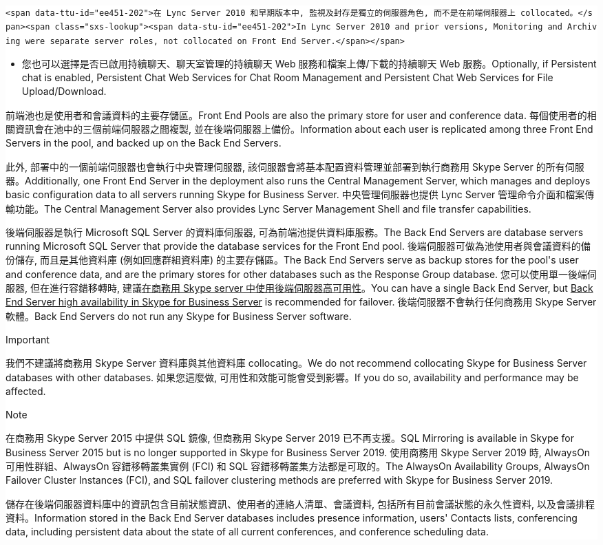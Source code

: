     <span data-ttu-id="ee451-202">在 Lync Server 2010 和早期版本中, 監視及封存是獨立的伺服器角色, 而不是在前端伺服器上 collocated。</span><span class="sxs-lookup"><span data-stu-id="ee451-202">In Lync Server 2010 and prior versions, Monitoring and Archiving were separate server roles, not collocated on Front End Server.</span></span>

- <span data-ttu-id="ee451-203">您也可以選擇是否已啟用持續聊天、聊天室管理的持續聊天 Web 服務和檔案上傳/下載的持續聊天 Web 服務。</span><span class="sxs-lookup"><span data-stu-id="ee451-203">Optionally, if Persistent chat is enabled, Persistent Chat Web Services for Chat Room Management and Persistent Chat Web Services for File Upload/Download.</span></span>

<span data-ttu-id="ee451-204">前端池也是使用者和會議資料的主要存儲區。</span><span class="sxs-lookup"><span data-stu-id="ee451-204">Front End Pools are also the primary store for user and conference data.</span></span> <span data-ttu-id="ee451-205">每個使用者的相關資訊會在池中的三個前端伺服器之間複製, 並在後端伺服器上備份。</span><span class="sxs-lookup"><span data-stu-id="ee451-205">Information about each user is replicated among three Front End Servers in the pool, and backed up on the Back End Servers.</span></span>

<span data-ttu-id="ee451-206">此外, 部署中的一個前端伺服器也會執行中央管理伺服器, 該伺服器會將基本配置資料管理並部署到執行商務用 Skype Server 的所有伺服器。</span><span class="sxs-lookup"><span data-stu-id="ee451-206">Additionally, one Front End Server in the deployment also runs the Central Management Server, which manages and deploys basic configuration data to all servers running Skype for Business Server.</span></span> <span data-ttu-id="ee451-207">中央管理伺服器也提供 Lync Server 管理命令介面和檔案傳輸功能。</span><span class="sxs-lookup"><span data-stu-id="ee451-207">The Central Management Server also provides Lync Server Management Shell and file transfer capabilities.</span></span>

<span data-ttu-id="ee451-208">後端伺服器是執行 Microsoft SQL Server 的資料庫伺服器, 可為前端池提供資料庫服務。</span><span class="sxs-lookup"><span data-stu-id="ee451-208">The Back End Servers are database servers running Microsoft SQL Server that provide the database services for the Front End pool.</span></span> <span data-ttu-id="ee451-209">後端伺服器可做為池使用者與會議資料的備份儲存, 而且是其他資料庫 (例如回應群組資料庫) 的主要存儲區。</span><span class="sxs-lookup"><span data-stu-id="ee451-209">The Back End Servers serve as backup stores for the pool's user and conference data, and are the primary stores for other databases such as the Response Group database.</span></span> <span data-ttu-id="ee451-210">您可以使用單一後端伺服器, 但在進行容錯移轉時, 建議[在商務用 Skype server 中使用後端伺服器高可用性](../high-availability-and-disaster-recovery/back-end-server.md)。</span><span class="sxs-lookup"><span data-stu-id="ee451-210">You can have a single Back End Server, but [Back End Server high availability in Skype for Business Server](../high-availability-and-disaster-recovery/back-end-server.md) is recommended for failover.</span></span> <span data-ttu-id="ee451-211">後端伺服器不會執行任何商務用 Skype Server 軟體。</span><span class="sxs-lookup"><span data-stu-id="ee451-211">Back End Servers do not run any Skype for Business Server software.</span></span>

> [!IMPORTANT]
> <span data-ttu-id="ee451-212">我們不建議將商務用 Skype Server 資料庫與其他資料庫 collocating。</span><span class="sxs-lookup"><span data-stu-id="ee451-212">We do not recommend collocating Skype for Business Server databases with other databases.</span></span> <span data-ttu-id="ee451-213">如果您這麼做, 可用性和效能可能會受到影響。</span><span class="sxs-lookup"><span data-stu-id="ee451-213">If you do so, availability and performance may be affected.</span></span>

> [!NOTE]
> <span data-ttu-id="ee451-214">在商務用 Skype Server 2015 中提供 SQL 鏡像, 但商務用 Skype Server 2019 已不再支援。</span><span class="sxs-lookup"><span data-stu-id="ee451-214">SQL Mirroring is available in Skype for Business Server 2015 but is no longer supported in Skype for Business Server 2019.</span></span> <span data-ttu-id="ee451-215">使用商務用 Skype Server 2019 時, AlwaysOn 可用性群組、AlwaysOn 容錯移轉叢集實例 (FCI) 和 SQL 容錯移轉叢集方法都是可取的。</span><span class="sxs-lookup"><span data-stu-id="ee451-215">The  AlwaysOn Availability Groups, AlwaysOn Failover Cluster Instances (FCI), and SQL failover clustering methods are preferred with Skype for Business Server 2019.</span></span>

<span data-ttu-id="ee451-216">儲存在後端伺服器資料庫中的資訊包含目前狀態資訊、使用者的連絡人清單、會議資料, 包括所有目前會議狀態的永久性資料, 以及會議排程資料。</span><span class="sxs-lookup"><span data-stu-id="ee451-216">Information stored in the Back End Server databases includes presence information, users' Contacts lists, conferencing data, including persistent data about the state of all current conferences, and conference scheduling data.</span></span>
